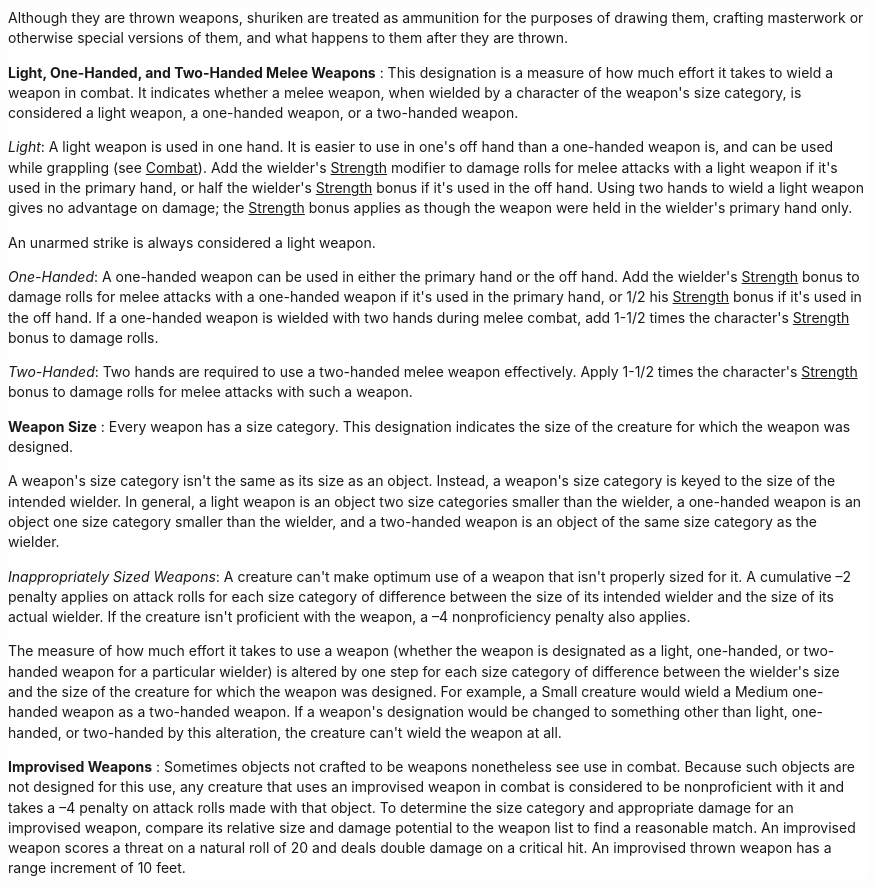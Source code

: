 Although they are thrown weapons, shuriken are treated as ammunition for the purposes of drawing them, crafting masterwork or otherwise special versions of them, and what happens to them after they are thrown.

**Light, One-Handed, and Two-Handed Melee Weapons** : This designation is a measure of how much effort it takes to wield a weapon in combat. It indicates whether a melee weapon, when wielded by a character of the weapon's size category, is considered a light weapon, a one-handed weapon, or a two-handed weapon.

_Light_: A light weapon is used in one hand. It is easier to use in one's off hand than a one-handed weapon is, and can be used while grappling (see [Combat](combat.html)). Add the wielder's [Strength](gettingStarted.html#_strength) modifier to damage rolls for melee attacks with a light weapon if it's used in the primary hand, or half the wielder's [Strength](gettingStarted.html#_strength) bonus if it's used in the off hand. Using two hands to wield a light weapon gives no advantage on damage; the [Strength](gettingStarted.html#_strength) bonus applies as though the weapon were held in the wielder's primary hand only.

An unarmed strike is always considered a light weapon.

_One-Handed_: A one-handed weapon can be used in either the primary hand or the off hand. Add the wielder's [Strength](gettingStarted.html#_strength) bonus to damage rolls for melee attacks with a one-handed weapon if it's used in the primary hand, or 1/2 his [Strength](gettingStarted.html#_strength) bonus if it's used in the off hand. If a one-handed weapon is wielded with two hands during melee combat, add 1-1/2 times the character's [Strength](gettingStarted.html#_strength) bonus to damage rolls.

_Two-Handed_: Two hands are required to use a two-handed melee weapon effectively. Apply 1-1/2 times the character's [Strength](gettingStarted.html#_strength) bonus to damage rolls for melee attacks with such a weapon.

**Weapon Size** : Every weapon has a size category. This designation indicates the size of the creature for which the weapon was designed.

A weapon's size category isn't the same as its size as an object. Instead, a weapon's size category is keyed to the size of the intended wielder. In general, a light weapon is an object two size categories smaller than the wielder, a one-handed weapon is an object one size category smaller than the wielder, and a two-handed weapon is an object of the same size category as the wielder.

_Inappropriately Sized Weapons_: A creature can't make optimum use of a weapon that isn't properly sized for it. A cumulative –2 penalty applies on attack rolls for each size category of difference between the size of its intended wielder and the size of its actual wielder. If the creature isn't proficient with the weapon, a –4 nonproficiency penalty also applies.

The measure of how much effort it takes to use a weapon (whether the weapon is designated as a light, one-handed, or two-handed weapon for a particular wielder) is altered by one step for each size category of difference between the wielder's size and the size of the creature for which the weapon was designed. For example, a Small creature would wield a Medium one-handed weapon as a two-handed weapon. If a weapon's designation would be changed to something other than light, one-handed, or two-handed by this alteration, the creature can't wield the weapon at all.

**Improvised Weapons** : Sometimes objects not crafted to be weapons nonetheless see use in combat. Because such objects are not designed for this use, any creature that uses an improvised weapon in combat is considered to be nonproficient with it and takes a –4 penalty on attack rolls made with that object. To determine the size category and appropriate damage for an improvised weapon, compare its relative size and damage potential to the weapon list to find a reasonable match. An improvised weapon scores a threat on a natural roll of 20 and deals double damage on a critical hit. An improvised thrown weapon has a range increment of 10 feet.
